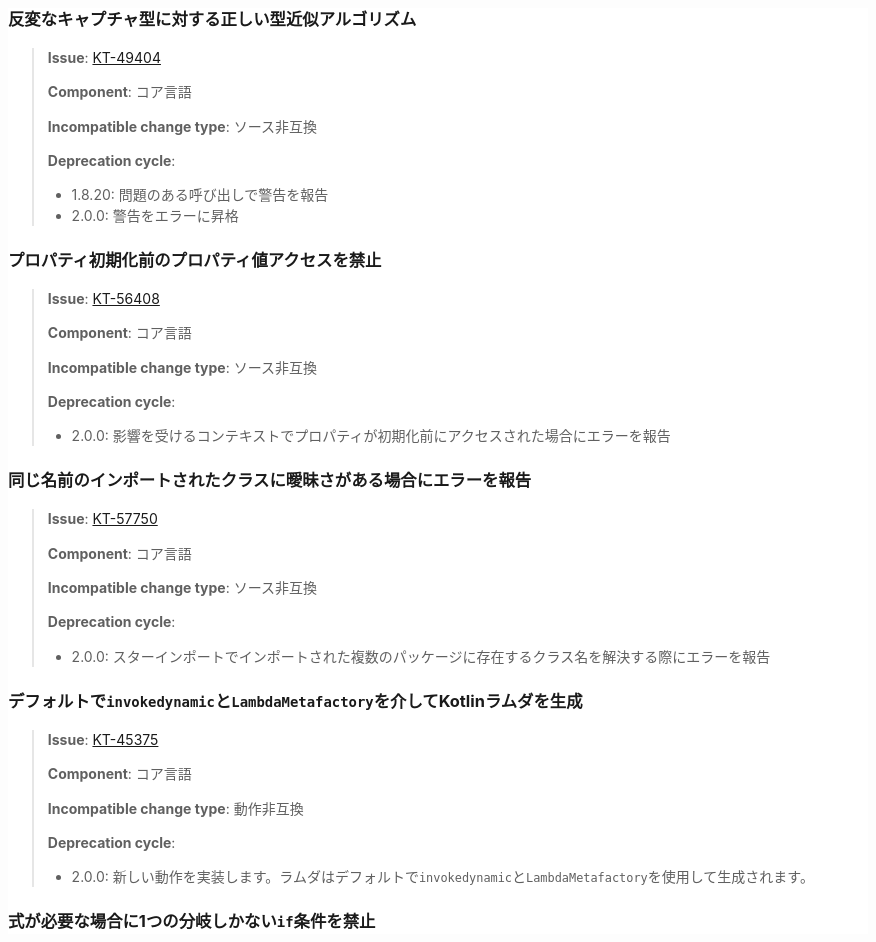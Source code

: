 ### 反変なキャプチャ型に対する正しい型近似アルゴリズム

> **Issue**: [KT-49404](https://youtrack.jetbrains.com/issue/KT-49404)
>
> **Component**: コア言語
>
> **Incompatible change type**: ソース非互換
>
> **Deprecation cycle**:
>
> - 1.8.20: 問題のある呼び出しで警告を報告
> - 2.0.0: 警告をエラーに昇格

### プロパティ初期化前のプロパティ値アクセスを禁止

> **Issue**: [KT-56408](https://youtrack.com/issue/KT-56408)
>
> **Component**: コア言語
>
> **Incompatible change type**: ソース非互換
>
> **Deprecation cycle**:
>
> - 2.0.0: 影響を受けるコンテキストでプロパティが初期化前にアクセスされた場合にエラーを報告

### 同じ名前のインポートされたクラスに曖昧さがある場合にエラーを報告

> **Issue**: [KT-57750](https://youtrack.jetbrains.com/issue/KT-57750)
>
> **Component**: コア言語
>
> **Incompatible change type**: ソース非互換
>
> **Deprecation cycle**:
>
> - 2.0.0: スターインポートでインポートされた複数のパッケージに存在するクラス名を解決する際にエラーを報告

### デフォルトで`invokedynamic`と`LambdaMetafactory`を介してKotlinラムダを生成

> **Issue**: [KT-45375](https://youtrack.jetbrains.com/issue/KT-45375)
>
> **Component**: コア言語
>
> **Incompatible change type**: 動作非互換
>
> **Deprecation cycle**:
>
> - 2.0.0: 新しい動作を実装します。ラムダはデフォルトで`invokedynamic`と`LambdaMetafactory`を使用して生成されます。

### 式が必要な場合に1つの分岐しかない`if`条件を禁止
